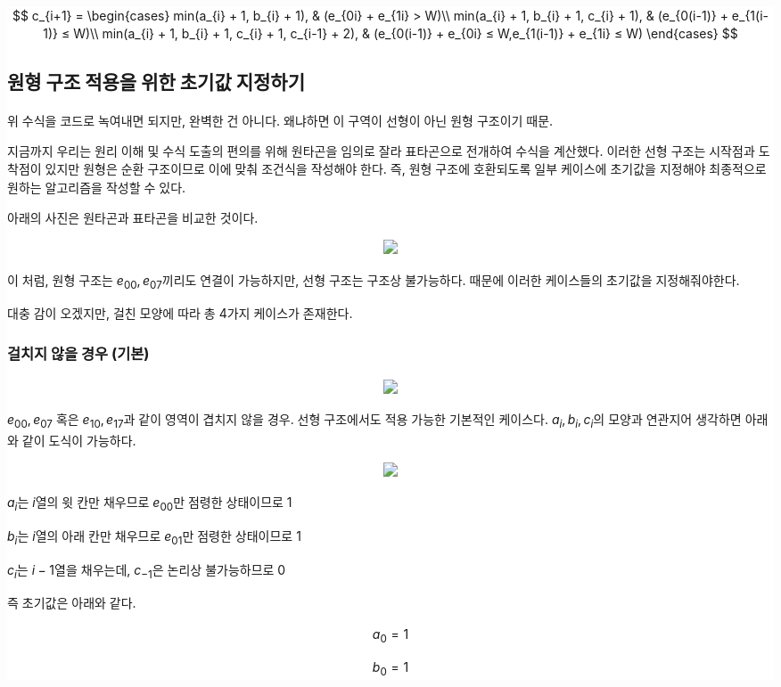 $$
c_{i+1} = 
\begin{cases}
	min(a_{i} + 1, b_{i} + 1), & (e_{0i} + e_{1i} > W)\\
	min(a_{i} + 1, b_{i} + 1, c_{i} + 1), & (e_{0(i-1)} + e_{1(i-1)} ≤ W)\\
	min(a_{i} + 1, b_{i} + 1, c_{i} + 1, c_{i-1} + 2), & (e_{0(i-1)} + e_{0i} ≤ W,e_{1(i-1)} + e_{1i} ≤ W)
\end{cases}
$$

## 원형 구조 적용을 위한 초기값 지정하기

위 수식을 코드로 녹여내면 되지만, 완벽한 건 아니다. 왜냐하면 이 구역이 <span class="red-A400">선형이 아닌 원형 구조</span>이기 때문.

지금까지 우리는 원리 이해 및 수식 도출의 편의를 위해 원타곤을 임의로 잘라 표타곤으로 전개하여 수식을 계산했다. 이러한 <span class="green-A700">선형 구조는 시작점과 도착점이 있지만 원형은 순환 구조</span>이므로 이에 맞춰 조건식을 작성해야 한다. 즉, <span class="red-A400">원형 구조에 호환되도록 일부 케이스에 초기값을 지정</span>해야 최종적으로 원하는 알고리즘을 작성할 수 있다.

아래의 사진은 원타곤과 표타곤을 비교한 것이다.

<p align="center">
	<img src="https://user-images.githubusercontent.com/50317129/120927246-2b557f80-c71b-11eb-92bf-fe5f92cf5504.png" width="512px" />
</p>

이 처럼, 원형 구조는 $e_{00}, e_{07}$끼리도 연결이 가능하지만, 선형 구조는 구조상 불가능하다. 때문에 이러한 케이스들의 초기값을 지정해줘야한다.

대충 감이 오겠지만, 걸친 모양에 따라 총 4가지 케이스가 존재한다.

### 걸치지 않을 경우 (기본)

<p align="center">
	<img src="https://user-images.githubusercontent.com/50317129/120926986-2e9c3b80-c71a-11eb-8750-5bc4477e10ca.png" width="512px" />
</p>

$e_{00}, e_{07}$ 혹은 $e_{10}, e_{17}$과 같이 영역이 겹치지 않을 경우. 선형 구조에서도 적용 가능한 기본적인 케이스다. $a_i, b_i, c_i$의 모양과 연관지어 생각하면 아래와 같이 도식이 가능하다.

<p align="center">
	<img src="https://user-images.githubusercontent.com/50317129/120927267-4a541180-c71b-11eb-8596-497ba12219e4.png" width="512px" />
</p>

$a_i$는 $i$열의 윗 칸만 채우므로 $e_{00}$만 점령한 상태이므로 1

$b_i$는 $i$열의 아래 칸만 채우므로 $e_{01}$만 점령한 상태이므로 1

$c_i$는 $i - 1$열을 채우는데, $c_{-1}$은 논리상 불가능하므로 0

즉 초기값은 아래와 같다.

$$
a_0 = 1
$$

$$
b_0 = 1
$$
